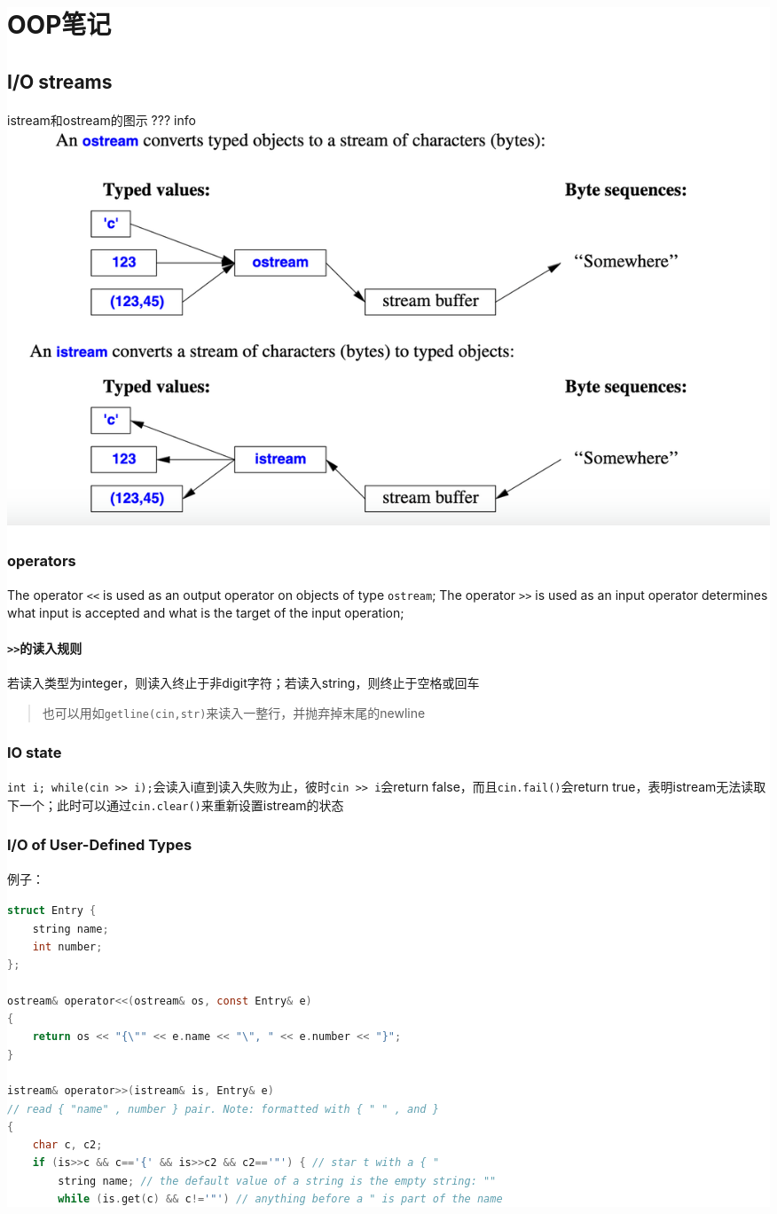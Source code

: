 # OOP笔记
## I/O streams
istream和ostream的图示
??? info
    ![](pics/iostream.png)
### operators
The operator `<<` is used as an output operator on objects of type `ostream`;
The operator `>>` is used as an input operator determines what input is accepted and what is the target of the input operation;
#### `>>`的读入规则
若读入类型为integer，则读入终止于非digit字符；若读入string，则终止于空格或回车
> 也可以用如`getline(cin,str)`来读入一整行，并抛弃掉末尾的newline

### IO state
`int i; while(cin >> i);`会读入i直到读入失败为止，彼时`cin >> i`会return false，而且`cin.fail()`会return true，表明istream无法读取下一个；此时可以通过`cin.clear()`来重新设置istream的状态

### I/O of User-Defined Types
例子：
```C
struct Entry {
    string name;
    int number;
};

ostream& operator<<(ostream& os, const Entry& e)
{
    return os << "{\"" << e.name << "\", " << e.number << "}";
}

istream& operator>>(istream& is, Entry& e)
// read { "name" , number } pair. Note: formatted with { " " , and }
{
    char c, c2;
    if (is>>c && c=='{' && is>>c2 && c2=='"') { // star t with a { "
        string name; // the default value of a string is the empty string: ""
        while (is.get(c) && c!='"') // anything before a " is part of the name
```